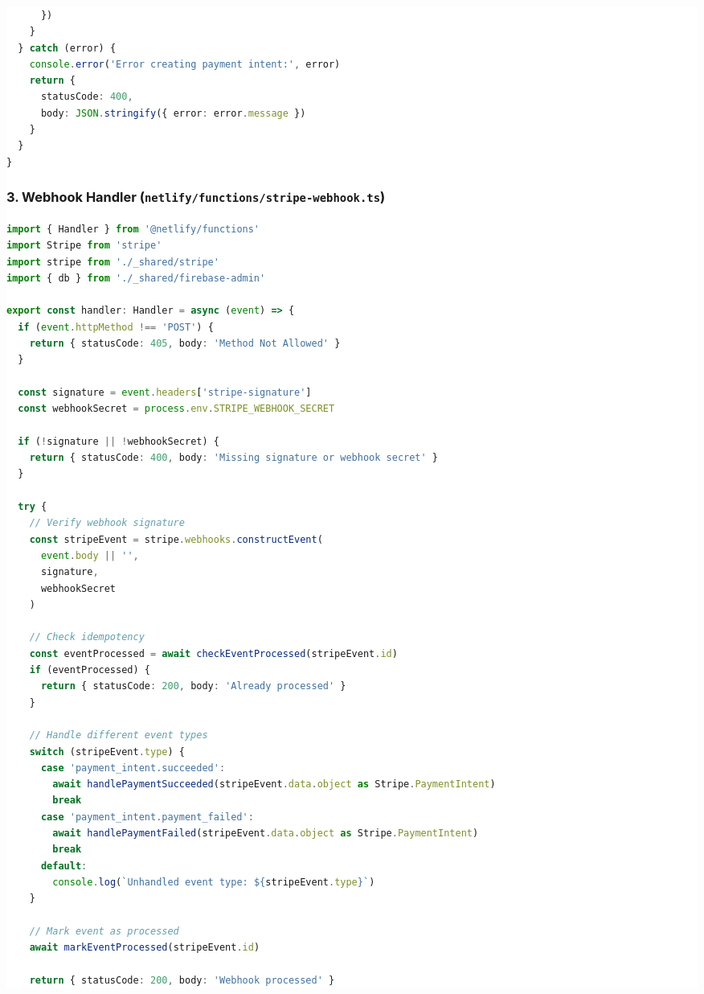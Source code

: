 ```typescript
      })
    }
  } catch (error) {
    console.error('Error creating payment intent:', error)
    return {
      statusCode: 400,
      body: JSON.stringify({ error: error.message })
    }
  }
}
```

### 3. Webhook Handler (`netlify/functions/stripe-webhook.ts`)

```typescript
import { Handler } from '@netlify/functions'
import Stripe from 'stripe'
import stripe from './_shared/stripe'
import { db } from './_shared/firebase-admin'

export const handler: Handler = async (event) => {
  if (event.httpMethod !== 'POST') {
    return { statusCode: 405, body: 'Method Not Allowed' }
  }

  const signature = event.headers['stripe-signature']
  const webhookSecret = process.env.STRIPE_WEBHOOK_SECRET

  if (!signature || !webhookSecret) {
    return { statusCode: 400, body: 'Missing signature or webhook secret' }
  }

  try {
    // Verify webhook signature
    const stripeEvent = stripe.webhooks.constructEvent(
      event.body || '',
      signature,
      webhookSecret
    )

    // Check idempotency
    const eventProcessed = await checkEventProcessed(stripeEvent.id)
    if (eventProcessed) {
      return { statusCode: 200, body: 'Already processed' }
    }

    // Handle different event types
    switch (stripeEvent.type) {
      case 'payment_intent.succeeded':
        await handlePaymentSucceeded(stripeEvent.data.object as Stripe.PaymentIntent)
        break
      case 'payment_intent.payment_failed':
        await handlePaymentFailed(stripeEvent.data.object as Stripe.PaymentIntent)
        break
      default:
        console.log(`Unhandled event type: ${stripeEvent.type}`)
    }

    // Mark event as processed
    await markEventProcessed(stripeEvent.id)

    return { statusCode: 200, body: 'Webhook processed' }
```